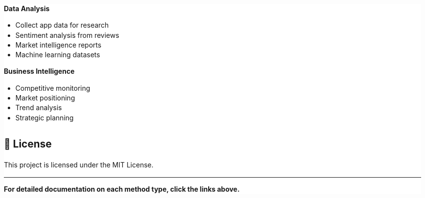 **Data Analysis**
- Collect app data for research
- Sentiment analysis from reviews
- Market intelligence reports
- Machine learning datasets

**Business Intelligence**
- Competitive monitoring
- Market positioning
- Trend analysis
- Strategic planning

## 📄 License

This project is licensed under the MIT License.

---

**For detailed documentation on each method type, click the links above.**
